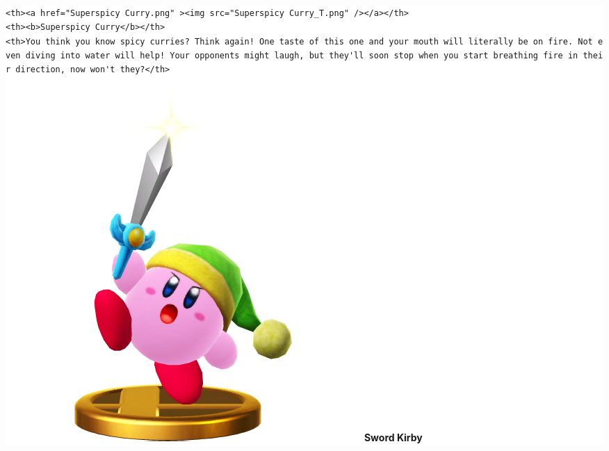     <th><a href="Superspicy Curry.png" ><img src="Superspicy Curry_T.png" /></a></th>
    <th><b>Superspicy Curry</b></th>
    <th>You think you know spicy curries? Think again! One taste of this one and your mouth will literally be on fire. Not even diving into water will help! Your opponents might laugh, but they'll soon stop when you start breathing fire in their direction, now won't they?</th>
  </tr>
  <tr>
    <th><a href="Sword Kirby.png" ><img src="Sword Kirby_T.png" /></a></th>
    <th><b>Sword Kirby</b></th>